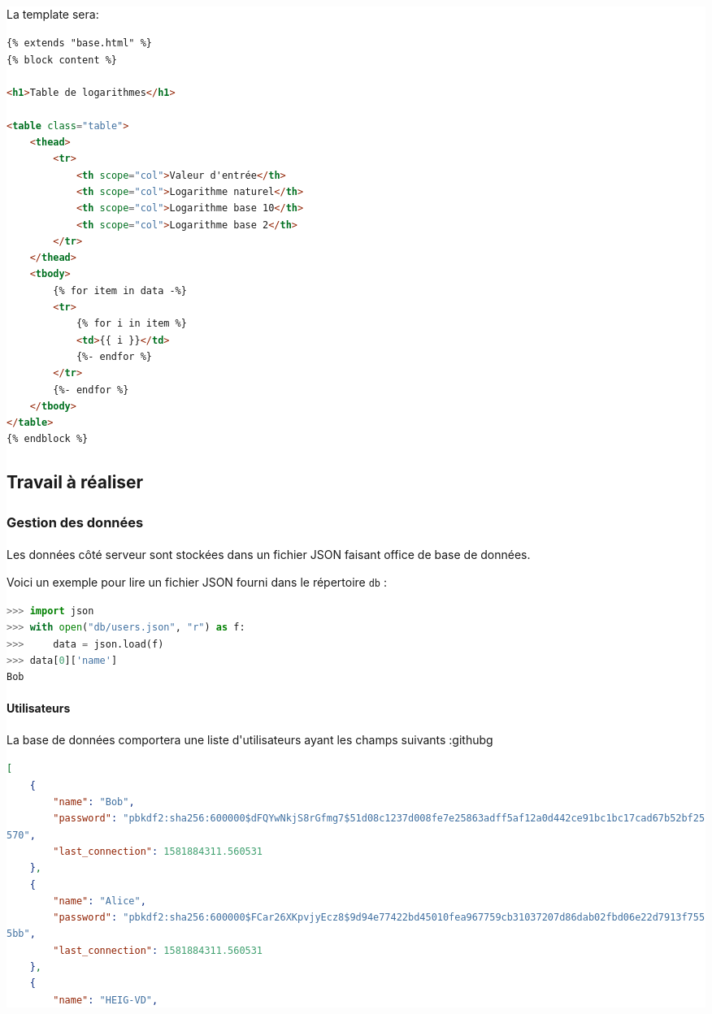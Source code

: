 La template sera:

```html
{% extends "base.html" %}
{% block content %}

<h1>Table de logarithmes</h1>

<table class="table">
    <thead>
        <tr>
            <th scope="col">Valeur d'entrée</th>
            <th scope="col">Logarithme naturel</th>
            <th scope="col">Logarithme base 10</th>
            <th scope="col">Logarithme base 2</th>
        </tr>
    </thead>
    <tbody>
        {% for item in data -%}
        <tr>
            {% for i in item %}
            <td>{{ i }}</td>
            {%- endfor %}
        </tr>
        {%- endfor %}
    </tbody>
</table>
{% endblock %}
```

## Travail à réaliser

### Gestion des données

Les données côté serveur sont stockées dans un fichier JSON faisant office de base de données.

Voici un exemple pour lire un fichier JSON fourni dans le répertoire `db` :

```python
>>> import json
>>> with open("db/users.json", "r") as f:
>>>     data = json.load(f)
>>> data[0]['name']
Bob
```

#### Utilisateurs

La base de données comportera une liste d'utilisateurs ayant les champs suivants :githubg

```json
[
    {
        "name": "Bob",
        "password": "pbkdf2:sha256:600000$dFQYwNkjS8rGfmg7$51d08c1237d008fe7e25863adff5af12a0d442ce91bc1bc17cad67b52bf25570",
        "last_connection": 1581884311.560531
    },
    {
        "name": "Alice",
        "password": "pbkdf2:sha256:600000$FCar26XKpvjyEcz8$9d94e77422bd45010fea967759cb31037207d86dab02fbd06e22d7913f7555bb",
        "last_connection": 1581884311.560531
    },
    {
        "name": "HEIG-VD",
```